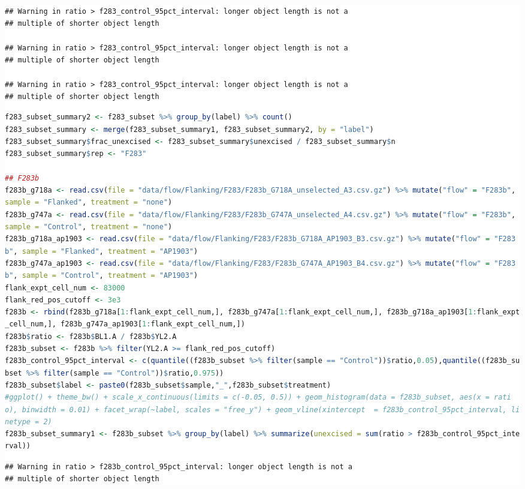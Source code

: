     ## Warning in ratio > f283_control_95pct_interval: longer object length is not a
    ## multiple of shorter object length

    ## Warning in ratio > f283_control_95pct_interval: longer object length is not a
    ## multiple of shorter object length

    ## Warning in ratio > f283_control_95pct_interval: longer object length is not a
    ## multiple of shorter object length

``` r
f283_subset_summary2 <- f283_subset %>% group_by(label) %>% count()
f283_subset_summary <- merge(f283_subset_summary1, f283_subset_summary2, by = "label")
f283_subset_summary$frac_unexcised <- f283_subset_summary$unexcised / f283_subset_summary$n
f283_subset_summary$rep <- "F283"

## F283b
f283b_g718a <- read.csv(file = "data/flow/Flanking/F283/F283b_G718A_unselected_A3.csv.gz") %>% mutate("flow" = "F283b", sample = "Flanked", treatment = "none")
f283b_g747a <- read.csv(file = "data/flow/Flanking/F283/F283b_G747A_unselected_A4.csv.gz") %>% mutate("flow" = "F283b", sample = "Control", treatment = "none")
f283b_g718a_ap1903 <- read.csv(file = "data/flow/Flanking/F283/F283b_G718A_AP1903_B3.csv.gz") %>% mutate("flow" = "F283b", sample = "Flanked", treatment = "AP1903")
f283b_g747a_ap1903 <- read.csv(file = "data/flow/Flanking/F283/F283b_G747A_AP1903_B4.csv.gz") %>% mutate("flow" = "F283b", sample = "Control", treatment = "AP1903")
flank_expt_cell_num <- 83000
flank_red_pos_cutoff <- 3e3
f283b <- rbind(f283b_g718a[1:flank_expt_cell_num,], f283b_g747a[1:flank_expt_cell_num,], f283b_g718a_ap1903[1:flank_expt_cell_num,], f283b_g747a_ap1903[1:flank_expt_cell_num,])
f283b$ratio <- f283b$BL1.A / f283b$YL2.A
f283b_subset <- f283b %>% filter(YL2.A >= flank_red_pos_cutoff)
f283b_control_95pct_interval <- c(quantile((f283b_subset %>% filter(sample == "Control"))$ratio,0.05),quantile((f283b_subset %>% filter(sample == "Control"))$ratio,0.975))
f283b_subset$label <- paste0(f283b_subset$sample,"_",f283b_subset$treatment)
#ggplot() + theme_bw() + scale_x_continuous(limits = c(-0.05, 0.5)) + geom_histogram(data = f283b_subset, aes(x = ratio), binwidth = 0.01) + facet_wrap(~label, scales = "free_y") + geom_vline(xintercept  = f283b_control_95pct_interval, linetype = 2)
f283b_subset_summary1 <- f283b_subset %>% group_by(label) %>% summarize(unexcised = sum(ratio > f283b_control_95pct_interval))
```

    ## Warning in ratio > f283b_control_95pct_interval: longer object length is not a
    ## multiple of shorter object length
